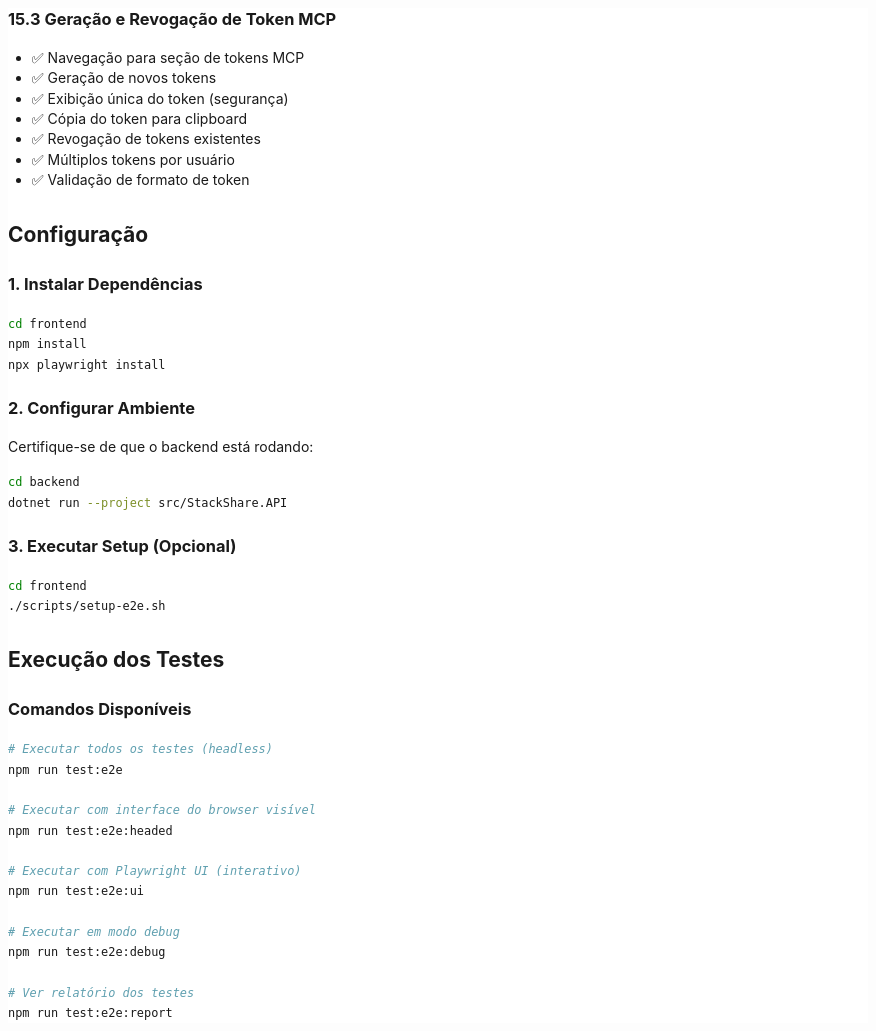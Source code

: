 ### 15.3 Geração e Revogação de Token MCP
- ✅ Navegação para seção de tokens MCP
- ✅ Geração de novos tokens
- ✅ Exibição única do token (segurança)
- ✅ Cópia do token para clipboard
- ✅ Revogação de tokens existentes
- ✅ Múltiplos tokens por usuário
- ✅ Validação de formato de token

## Configuração

### 1. Instalar Dependências

```bash
cd frontend
npm install
npx playwright install
```

### 2. Configurar Ambiente

Certifique-se de que o backend está rodando:

```bash
cd backend
dotnet run --project src/StackShare.API
```

### 3. Executar Setup (Opcional)

```bash
cd frontend
./scripts/setup-e2e.sh
```

## Execução dos Testes

### Comandos Disponíveis

```bash
# Executar todos os testes (headless)
npm run test:e2e

# Executar com interface do browser visível
npm run test:e2e:headed

# Executar com Playwright UI (interativo)
npm run test:e2e:ui

# Executar em modo debug
npm run test:e2e:debug

# Ver relatório dos testes
npm run test:e2e:report
```
